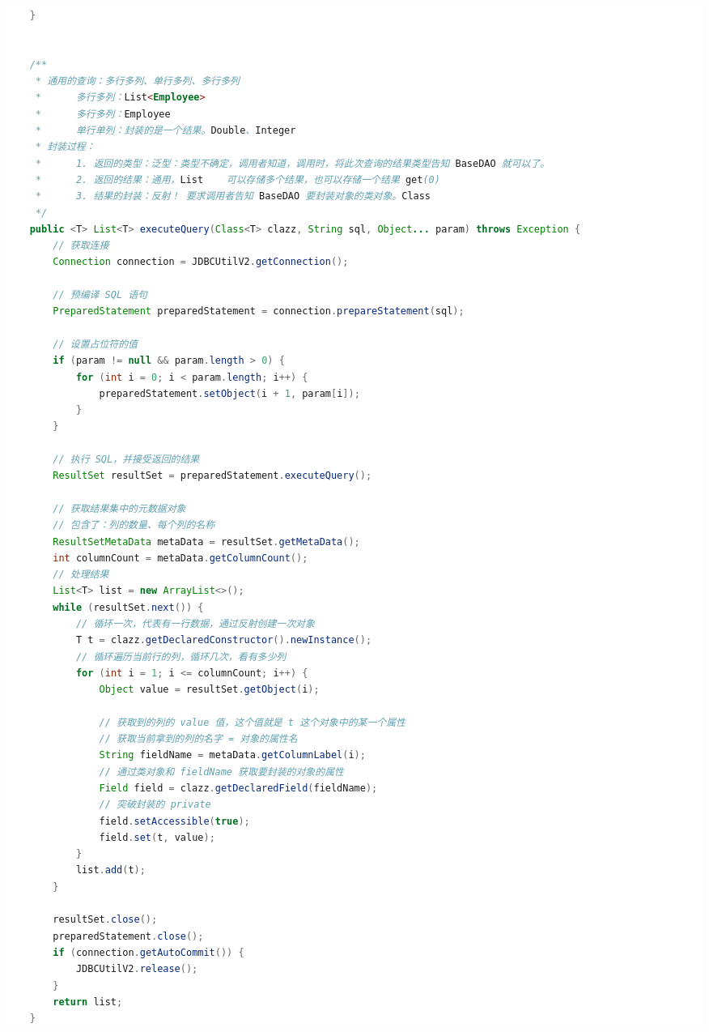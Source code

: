 ```java
    }


    /**
     * 通用的查询：多行多列、单行多列、多行多列
     *      多行多列：List<Employee>
     *      多行多列：Employee
     *      单行单列：封装的是一个结果。Double、Integer
     * 封装过程：
     *      1. 返回的类型：泛型：类型不确定，调用者知道，调用时，将此次查询的结果类型告知 BaseDAO 就可以了。
     *      2. 返回的结果：通用，List    可以存储多个结果，也可以存储一个结果 get(0)
     *      3. 结果的封装：反射！ 要求调用者告知 BaseDAO 要封装对象的类对象。Class
     */
    public <T> List<T> executeQuery(Class<T> clazz, String sql, Object... param) throws Exception {
        // 获取连接
        Connection connection = JDBCUtilV2.getConnection();

        // 预编译 SQL 语句
        PreparedStatement preparedStatement = connection.prepareStatement(sql);

        // 设置占位符的值
        if (param != null && param.length > 0) {
            for (int i = 0; i < param.length; i++) {
                preparedStatement.setObject(i + 1, param[i]);
            }
        }

        // 执行 SQL，并接受返回的结果
        ResultSet resultSet = preparedStatement.executeQuery();

        // 获取结果集中的元数据对象
        // 包含了：列的数量、每个列的名称
        ResultSetMetaData metaData = resultSet.getMetaData();
        int columnCount = metaData.getColumnCount();
        // 处理结果
        List<T> list = new ArrayList<>();
        while (resultSet.next()) {
            // 循环一次，代表有一行数据，通过反射创建一次对象
            T t = clazz.getDeclaredConstructor().newInstance();
            // 循环遍历当前行的列，循环几次，看有多少列
            for (int i = 1; i <= columnCount; i++) {
                Object value = resultSet.getObject(i);

                // 获取到的列的 value 值，这个值就是 t 这个对象中的某一个属性
                // 获取当前拿到的列的名字 = 对象的属性名
                String fieldName = metaData.getColumnLabel(i);
                // 通过类对象和 fieldName 获取要封装的对象的属性
                Field field = clazz.getDeclaredField(fieldName);
                // 突破封装的 private
                field.setAccessible(true);
                field.set(t, value);
            }
            list.add(t);
        }

        resultSet.close();
        preparedStatement.close();
        if (connection.getAutoCommit()) {
            JDBCUtilV2.release();
        }
        return list;
    }

```